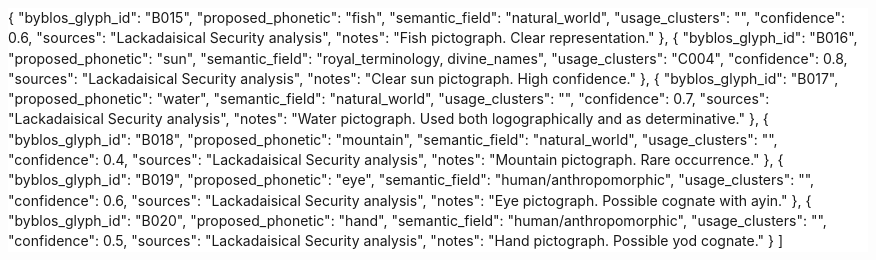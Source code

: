   {
    "byblos_glyph_id": "B015",
    "proposed_phonetic": "fish",
    "semantic_field": "natural_world",
    "usage_clusters": "",
    "confidence": 0.6,
    "sources": "Lackadaisical Security analysis",
    "notes": "Fish pictograph. Clear representation."
  },
  {
    "byblos_glyph_id": "B016",
    "proposed_phonetic": "sun",
    "semantic_field": "royal_terminology, divine_names",
    "usage_clusters": "C004",
    "confidence": 0.8,
    "sources": "Lackadaisical Security analysis",
    "notes": "Clear sun pictograph. High confidence."
  },
  {
    "byblos_glyph_id": "B017",
    "proposed_phonetic": "water",
    "semantic_field": "natural_world",
    "usage_clusters": "",
    "confidence": 0.7,
    "sources": "Lackadaisical Security analysis",
    "notes": "Water pictograph. Used both logographically and as determinative."
  },
  {
    "byblos_glyph_id": "B018",
    "proposed_phonetic": "mountain",
    "semantic_field": "natural_world",
    "usage_clusters": "",
    "confidence": 0.4,
    "sources": "Lackadaisical Security analysis",
    "notes": "Mountain pictograph. Rare occurrence."
  },
  {
    "byblos_glyph_id": "B019",
    "proposed_phonetic": "eye",
    "semantic_field": "human/anthropomorphic",
    "usage_clusters": "",
    "confidence": 0.6,
    "sources": "Lackadaisical Security analysis",
    "notes": "Eye pictograph. Possible cognate with ayin."
  },
  {
    "byblos_glyph_id": "B020",
    "proposed_phonetic": "hand",
    "semantic_field": "human/anthropomorphic",
    "usage_clusters": "",
    "confidence": 0.5,
    "sources": "Lackadaisical Security analysis",
    "notes": "Hand pictograph. Possible yod cognate."
  }
]
